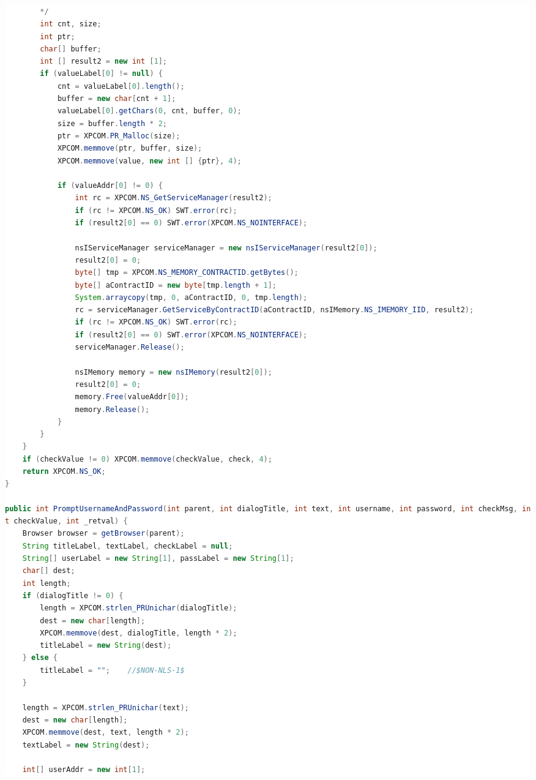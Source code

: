 ```java
		*/
		int cnt, size;
		int ptr;
		char[] buffer;
		int [] result2 = new int [1];
		if (valueLabel[0] != null) {
			cnt = valueLabel[0].length();
			buffer = new char[cnt + 1];
			valueLabel[0].getChars(0, cnt, buffer, 0);
			size = buffer.length * 2;
			ptr = XPCOM.PR_Malloc(size);
			XPCOM.memmove(ptr, buffer, size);
			XPCOM.memmove(value, new int [] {ptr}, 4);

			if (valueAddr[0] != 0) {
				int rc = XPCOM.NS_GetServiceManager(result2);
				if (rc != XPCOM.NS_OK) SWT.error(rc);
				if (result2[0] == 0) SWT.error(XPCOM.NS_NOINTERFACE);
			
				nsIServiceManager serviceManager = new nsIServiceManager(result2[0]);
				result2[0] = 0;
				byte[] tmp = XPCOM.NS_MEMORY_CONTRACTID.getBytes();
				byte[] aContractID = new byte[tmp.length + 1];
				System.arraycopy(tmp, 0, aContractID, 0, tmp.length);
				rc = serviceManager.GetServiceByContractID(aContractID, nsIMemory.NS_IMEMORY_IID, result2);
				if (rc != XPCOM.NS_OK) SWT.error(rc);
				if (result2[0] == 0) SWT.error(XPCOM.NS_NOINTERFACE);		
				serviceManager.Release();
				
				nsIMemory memory = new nsIMemory(result2[0]);
				result2[0] = 0;
				memory.Free(valueAddr[0]);
				memory.Release();
			}
		}
	}
	if (checkValue != 0) XPCOM.memmove(checkValue, check, 4);
	return XPCOM.NS_OK;
}

public int PromptUsernameAndPassword(int parent, int dialogTitle, int text, int username, int password, int checkMsg, int checkValue, int _retval) {
	Browser browser = getBrowser(parent);
	String titleLabel, textLabel, checkLabel = null;
	String[] userLabel = new String[1], passLabel = new String[1];
	char[] dest;
	int length;
	if (dialogTitle != 0) {
		length = XPCOM.strlen_PRUnichar(dialogTitle);
		dest = new char[length];
		XPCOM.memmove(dest, dialogTitle, length * 2);
		titleLabel = new String(dest);
	} else {
		titleLabel = "";	//$NON-NLS-1$
	}
	
	length = XPCOM.strlen_PRUnichar(text);
	dest = new char[length];
	XPCOM.memmove(dest, text, length * 2);
	textLabel = new String(dest);
	
	int[] userAddr = new int[1];
```